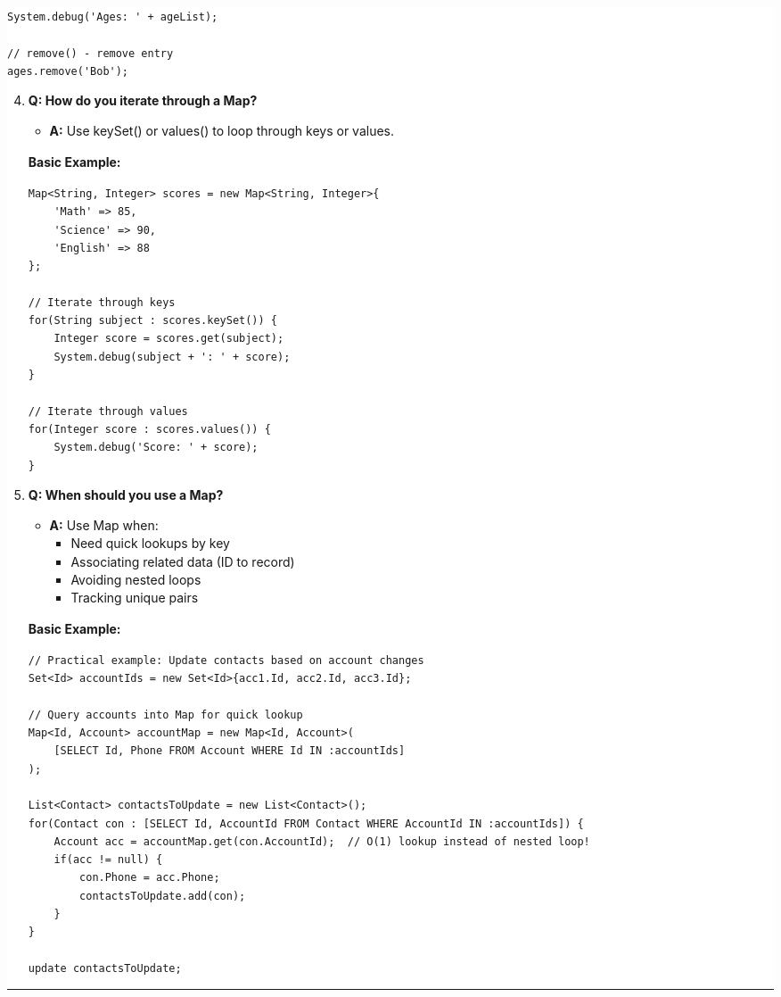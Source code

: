    ```apex
   System.debug('Ages: ' + ageList);
   
   // remove() - remove entry
   ages.remove('Bob');
   ```

4. **Q: How do you iterate through a Map?**
   - **A:** Use keySet() or values() to loop through keys or values.
   
   **Basic Example:**
   ```apex
   Map<String, Integer> scores = new Map<String, Integer>{
       'Math' => 85,
       'Science' => 90,
       'English' => 88
   };
   
   // Iterate through keys
   for(String subject : scores.keySet()) {
       Integer score = scores.get(subject);
       System.debug(subject + ': ' + score);
   }
   
   // Iterate through values
   for(Integer score : scores.values()) {
       System.debug('Score: ' + score);
   }
   ```

5. **Q: When should you use a Map?**
   - **A:** Use Map when:
     - Need quick lookups by key
     - Associating related data (ID to record)
     - Avoiding nested loops
     - Tracking unique pairs
   
   **Basic Example:**
   ```apex
   // Practical example: Update contacts based on account changes
   Set<Id> accountIds = new Set<Id>{acc1.Id, acc2.Id, acc3.Id};
   
   // Query accounts into Map for quick lookup
   Map<Id, Account> accountMap = new Map<Id, Account>(
       [SELECT Id, Phone FROM Account WHERE Id IN :accountIds]
   );
   
   List<Contact> contactsToUpdate = new List<Contact>();
   for(Contact con : [SELECT Id, AccountId FROM Contact WHERE AccountId IN :accountIds]) {
       Account acc = accountMap.get(con.AccountId);  // O(1) lookup instead of nested loop!
       if(acc != null) {
           con.Phone = acc.Phone;
           contactsToUpdate.add(con);
       }
   }
   
   update contactsToUpdate;
   ```

---